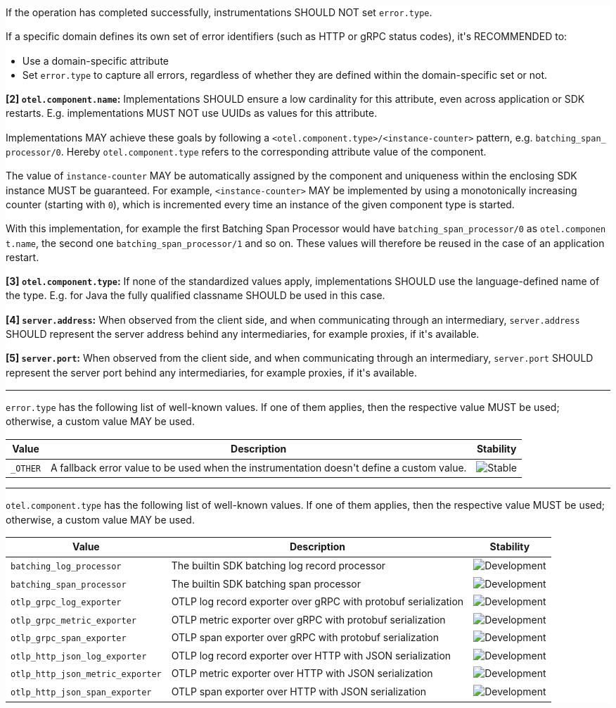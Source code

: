 If the operation has completed successfully, instrumentations SHOULD NOT set `error.type`.

If a specific domain defines its own set of error identifiers (such as HTTP or gRPC status codes),
it's RECOMMENDED to:

- Use a domain-specific attribute
- Set `error.type` to capture all errors, regardless of whether they are defined within the domain-specific set or not.

**[2] `otel.component.name`:** Implementations SHOULD ensure a low cardinality for this attribute, even across application or SDK restarts.
E.g. implementations MUST NOT use UUIDs as values for this attribute.

Implementations MAY achieve these goals by following a `<otel.component.type>/<instance-counter>` pattern, e.g. `batching_span_processor/0`.
Hereby `otel.component.type` refers to the corresponding attribute value of the component.

The value of `instance-counter` MAY be automatically assigned by the component and uniqueness within the enclosing SDK instance MUST be guaranteed.
For example, `<instance-counter>` MAY be implemented by using a monotonically increasing counter (starting with `0`), which is incremented every time an
instance of the given component type is started.

With this implementation, for example the first Batching Span Processor would have `batching_span_processor/0`
as `otel.component.name`, the second one `batching_span_processor/1` and so on.
These values will therefore be reused in the case of an application restart.

**[3] `otel.component.type`:** If none of the standardized values apply, implementations SHOULD use the language-defined name of the type.
E.g. for Java the fully qualified classname SHOULD be used in this case.

**[4] `server.address`:** When observed from the client side, and when communicating through an intermediary, `server.address` SHOULD represent the server address behind any intermediaries, for example proxies, if it's available.

**[5] `server.port`:** When observed from the client side, and when communicating through an intermediary, `server.port` SHOULD represent the server port behind any intermediaries, for example proxies, if it's available.

---

`error.type` has the following list of well-known values. If one of them applies, then the respective value MUST be used; otherwise, a custom value MAY be used.

| Value  | Description | Stability |
|---|---|---|
| `_OTHER` | A fallback error value to be used when the instrumentation doesn't define a custom value. | ![Stable](https://img.shields.io/badge/-stable-lightgreen) |

---

`otel.component.type` has the following list of well-known values. If one of them applies, then the respective value MUST be used; otherwise, a custom value MAY be used.

| Value  | Description | Stability |
|---|---|---|
| `batching_log_processor` | The builtin SDK batching log record processor | ![Development](https://img.shields.io/badge/-development-blue) |
| `batching_span_processor` | The builtin SDK batching span processor | ![Development](https://img.shields.io/badge/-development-blue) |
| `otlp_grpc_log_exporter` | OTLP log record exporter over gRPC with protobuf serialization | ![Development](https://img.shields.io/badge/-development-blue) |
| `otlp_grpc_metric_exporter` | OTLP metric exporter over gRPC with protobuf serialization | ![Development](https://img.shields.io/badge/-development-blue) |
| `otlp_grpc_span_exporter` | OTLP span exporter over gRPC with protobuf serialization | ![Development](https://img.shields.io/badge/-development-blue) |
| `otlp_http_json_log_exporter` | OTLP log record exporter over HTTP with JSON serialization | ![Development](https://img.shields.io/badge/-development-blue) |
| `otlp_http_json_metric_exporter` | OTLP metric exporter over HTTP with JSON serialization | ![Development](https://img.shields.io/badge/-development-blue) |
| `otlp_http_json_span_exporter` | OTLP span exporter over HTTP with JSON serialization | ![Development](https://img.shields.io/badge/-development-blue) |

[DocumentStatus]: https://opentelemetry.io/docs/specs/otel/document-status
[MetricRecommended]: /docs/general/metric-requirement-level.md#recommended